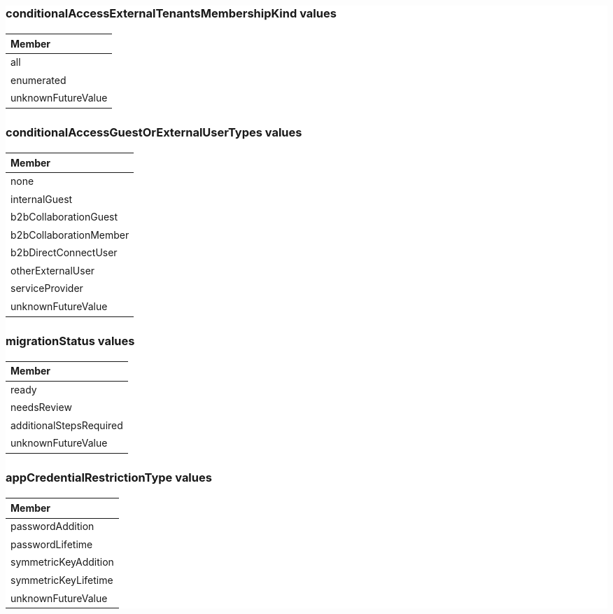### conditionalAccessExternalTenantsMembershipKind values

| Member             |
|:-------------------|
| all                |
| enumerated         |
| unknownFutureValue |

### conditionalAccessGuestOrExternalUserTypes values

| Member                 |
|:-----------------------|
| none                   |
| internalGuest          |
| b2bCollaborationGuest  |
| b2bCollaborationMember |
| b2bDirectConnectUser   |
| otherExternalUser      |
| serviceProvider        |
| unknownFutureValue     |

### migrationStatus values 

|Member|
|:---|
|ready|
|needsReview|
|additionalStepsRequired|
|unknownFutureValue|

### appCredentialRestrictionType values

| Member               |
| :------------------- |
| passwordAddition     |
| passwordLifetime     |
| symmetricKeyAddition |
| symmetricKeyLifetime |
| unknownFutureValue   |
